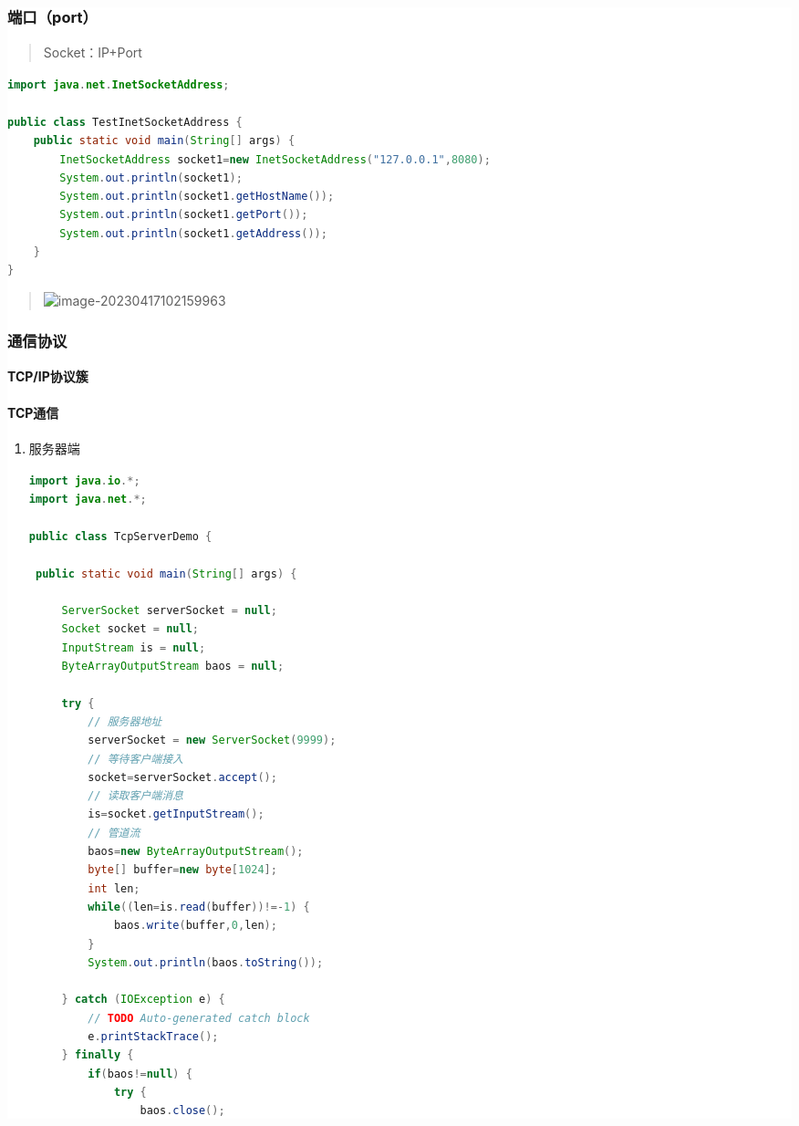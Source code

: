 ### 端口（port）

> Socket：IP+Port

```java
import java.net.InetSocketAddress;

public class TestInetSocketAddress {
	public static void main(String[] args) {
		InetSocketAddress socket1=new InetSocketAddress("127.0.0.1",8080);
		System.out.println(socket1);	
		System.out.println(socket1.getHostName());
		System.out.println(socket1.getPort());
		System.out.println(socket1.getAddress());
	}
}

```

> ![image-20230417102159963](https://cdn.jsdelivr.net/gh/yangxiaozhao/TyporaImg@master/img202304171022015.png)

### 通信协议

**TCP/IP协议簇**

#### TCP通信

1. 服务器端

   ```java
   import java.io.*;
   import java.net.*;
   
   public class TcpServerDemo {
   
   	public static void main(String[] args) {
   		
   		ServerSocket serverSocket = null;
   		Socket socket = null;
   		InputStream is = null;
   		ByteArrayOutputStream baos = null;
   		
   		try {
   			// 服务器地址
   			serverSocket = new ServerSocket(9999);
   			// 等待客户端接入
   			socket=serverSocket.accept();
   			// 读取客户端消息
   			is=socket.getInputStream();
   			// 管道流
   			baos=new ByteArrayOutputStream();
   			byte[] buffer=new byte[1024];
   			int len;
   			while((len=is.read(buffer))!=-1) {
   				baos.write(buffer,0,len);
   			}
   			System.out.println(baos.toString());
   			
   		} catch (IOException e) {
   			// TODO Auto-generated catch block
   			e.printStackTrace();
   		} finally {
   			if(baos!=null) {
   				try {
   					baos.close();
   ```